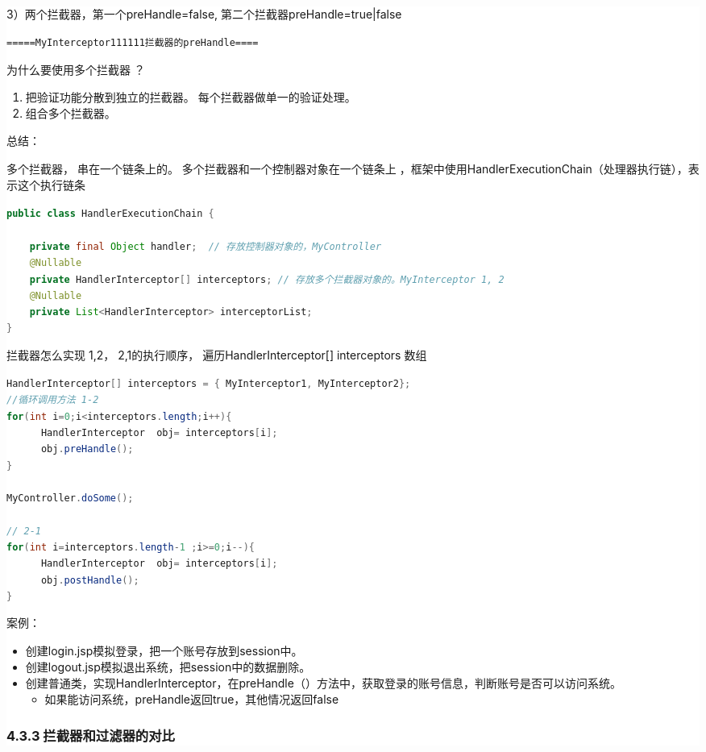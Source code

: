 
3）两个拦截器，第一个preHandle=false, 第二个拦截器preHandle=true|false

```xml
=====MyInterceptor111111拦截器的preHandle====
```



为什么要使用多个拦截器 ？ 

1. 把验证功能分散到独立的拦截器。 每个拦截器做单一的验证处理。
2. 组合多个拦截器。 



总结：

多个拦截器， 串在一个链条上的。 多个拦截器和一个控制器对象在一个链条上 ，框架中使用HandlerExecutionChain（处理器执行链），表示这个执行链条

```java
public class HandlerExecutionChain {
   
    private final Object handler;  // 存放控制器对象的，MyController
    @Nullable
    private HandlerInterceptor[] interceptors; // 存放多个拦截器对象的。MyInterceptor 1, 2
    @Nullable
    private List<HandlerInterceptor> interceptorList;
}
```



拦截器怎么实现 1,2， 2,1的执行顺序， 遍历HandlerInterceptor[] interceptors 数组

```java
HandlerInterceptor[] interceptors = { MyInterceptor1, MyInterceptor2};
//循环调用方法 1-2
for(int i=0;i<interceptors.length;i++){
      HandlerInterceptor  obj= interceptors[i];
      obj.preHandle();
}

MyController.doSome();

// 2-1
for(int i=interceptors.length-1 ;i>=0;i--){
      HandlerInterceptor  obj= interceptors[i];
      obj.postHandle();
}
```

案例：

- 创建login.jsp模拟登录，把一个账号存放到session中。
- 创建logout.jsp模拟退出系统，把session中的数据删除。
- 创建普通类，实现HandlerInterceptor，在preHandle（）方法中，获取登录的账号信息，判断账号是否可以访问系统。
  - 如果能访问系统，preHandle返回true，其他情况返回false

### 4.3.3 拦截器和过滤器的对比
